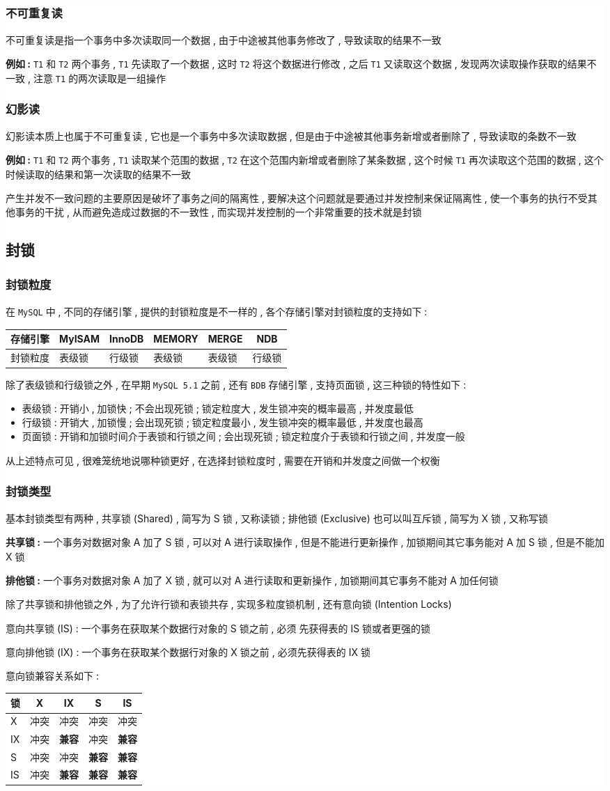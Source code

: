 ### 不可重复读

不可重复读是指一个事务中多次读取同一个数据 , 由于中途被其他事务修改了 , 导致读取的结果不一致

**例如 :** `T1` 和 `T2` 两个事务 , `T1` 先读取了一个数据 , 这时 `T2` 将这个数据进行修改 , 之后 `T1` 又读取这个数据 , 发现两次读取操作获取的结果不一致 , 注意 `T1` 的两次读取是一组操作

### 幻影读

幻影读本质上也属于不可重复读 , 它也是一个事务中多次读取数据 , 但是由于中途被其他事务新增或者删除了 , 导致读取的条数不一致

**例如 :** `T1` 和 `T2` 两个事务 , `T1` 读取某个范围的数据 , `T2` 在这个范围内新增或者删除了某条数据 , 这个时候  `T1` 再次读取这个范围的数据 , 这个时候读取的结果和第一次读取的结果不一致

产生并发不一致问题的主要原因是破坏了事务之间的隔离性 , 要解决这个问题就是要通过并发控制来保证隔离性 , 使一个事务的执行不受其他事务的干扰 , 从而避免造成过数据的不一致性 , 而实现并发控制的一个非常重要的技术就是封锁

## 封锁

### 封锁粒度

在 `MySQL` 中 , 不同的存储引擎 , 提供的封锁粒度是不一样的 , 各个存储引擎对封锁粒度的支持如下 : 

| 存储引擎 | MyISAM | InnoDB | MEMORY | MERGE  | NDB    |
| -------- | ------ | ------ | ------ | ------ | ------ |
| 封锁粒度 | 表级锁 | 行级锁 | 表级锁 | 表级锁 | 行级锁 |

除了表级锁和行级锁之外 , 在早期 `MySQL 5.1` 之前 , 还有 `BDB` 存储引擎 , 支持页面锁 , 这三种锁的特性如下 : 

- 表级锁 : 开销小 , 加锁快 ; 不会出现死锁 ; 锁定粒度大 , 发生锁冲突的概率最高 , 并发度最低
- 行级锁 : 开销大 , 加锁慢 ; 会出现死锁 ; 锁定粒度最小 , 发生锁冲突的概率最低 , 并发度也最高
- 页面锁 : 开销和加锁时间介于表锁和行锁之间 ; 会出现死锁 ; 锁定粒度介于表锁和行锁之间 , 并发度一般

从上述特点可见 , 很难笼统地说哪种锁更好 , 在选择封锁粒度时 , 需要在开销和并发度之间做一个权衡

### 封锁类型

基本封锁类型有两种 , 共享锁 (Shared) , 简写为 S 锁 , 又称读锁 ;  排他锁 (Exclusive) 也可以叫互斥锁 , 简写为 X 锁 , 又称写锁

**共享锁 :** 一个事务对数据对象 A 加了 S 锁 , 可以对 A 进行读取操作 , 但是不能进行更新操作 , 加锁期间其它事务能对 A 加 S 锁 , 但是不能加 X 锁

**排他锁 :** 一个事务对数据对象 A 加了 X 锁 , 就可以对 A 进行读取和更新操作 , 加锁期间其它事务不能对 A 加任何锁

除了共享锁和排他锁之外 , 为了允许行锁和表锁共存 , 实现多粒度锁机制 , 还有意向锁 (Intention Locks)

意向共享锁 (IS) : 一个事务在获取某个数据行对象的 S 锁之前 , 必须 先获得表的 IS 锁或者更强的锁

意向排他锁 (IX) : 一个事务在获取某个数据行对象的 X 锁之前 , 必须先获得表的 IX 锁

意向锁兼容关系如下 : 

| 锁   | X    | IX       | S        | IS       |
| ---- | ---- | -------- | -------- | -------- |
| X    | 冲突 | 冲突     | 冲突     | 冲突     |
| IX   | 冲突 | **兼容** | 冲突     | **兼容** |
| S    | 冲突 | 冲突     | **兼容** | **兼容** |
| IS   | 冲突 | **兼容** | **兼容** | **兼容** |
